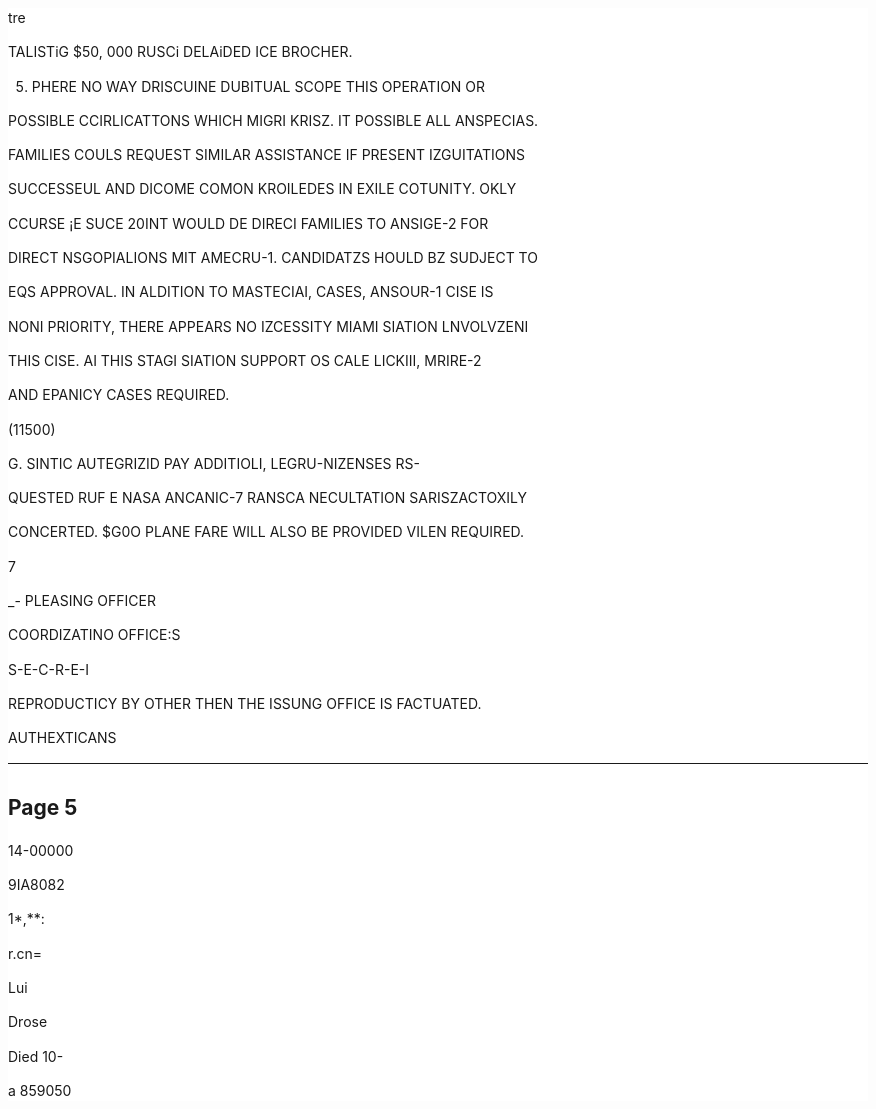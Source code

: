 tre

TALISTiG $50, 000 RUSCi DELAiDED ICE BROCHER.

5. PHERE NO WAY DRISCUINE DUBITUAL SCOPE THIS OPERATION OR

POSSIBLE CCIRLICATTONS WHICH MIGRI KRISZ. IT POSSIBLE ALL ANSPECIAS.

FAMILIES COULS REQUEST SIMILAR ASSISTANCE IF PRESENT IZGUITATIONS

SUCCESSEUL AND DICOME COMON KROILEDES IN EXILE COTUNITY. OKLY

CCURSE ¡E SUCE 20INT WOULD DE DIRECI FAMILIES TO ANSIGE-2 FOR

DIRECT NSGOPIALIONS MIT AMECRU-1. CANDIDATZS HOULD BZ SUDJECT TO

EQS APPROVAL. IN ALDITION TO MASTECIAI, CASES, ANSOUR-1 CISE IS

NONI PRIORITY, THERE APPEARS NO IZCESSITY MIAMI SIATION LNVOLVZENI

THIS CISE. AI THIS STAGI SIATION SUPPORT OS CALE LICKIII, MRIRE-2

AND EPANICY CASES REQUIRED.

(11500)

G. SINTIC AUTEGRIZID PAY ADDITIOLI, LEGRU-NIZENSES RS-

QUESTED RUF E NASA ANCANIC-7 RANSCA NECULTATION SARISZACTOXILY

CONCERTED. $G0O PLANE FARE WILL ALSO BE PROVIDED VILEN REQUIRED.

7

_- PLEASING OFFICER

COORDIZATINO OFFICE:S

S-E-C-R-E-I

REPRODUCTICY BY OTHER THEN THE ISSUNG OFFICE IS FACTUATED.

AUTHEXTICANS

---

## Page 5

14-00000

9IA8082

1*,**:

r.cn=

Lui

Drose

Died 10-

a 859050
